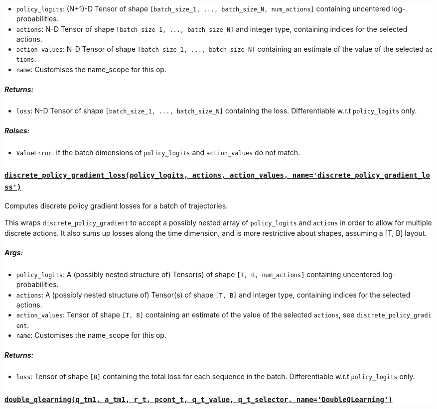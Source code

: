 
* `policy_logits`: (N+1)-D Tensor of shape
      `[batch_size_1, ..., batch_size_N, num_actions]` containing uncentered
      log-probabilities.
* `actions`: N-D Tensor of shape `[batch_size_1, ..., batch_size_N]` and integer
      type, containing indices for the selected actions.
* `action_values`: N-D Tensor of shape `[batch_size_1, ..., batch_size_N]`
      containing an estimate of the value of the selected `actions`.
* `name`: Customises the name_scope for this op.

##### Returns:


* `loss`: N-D Tensor of shape `[batch_size_1, ..., batch_size_N]` containing the
      loss. Differentiable w.r.t `policy_logits` only.

##### Raises:


* `ValueError`: If the batch dimensions of `policy_logits` and `action_values`
      do not match.


### [`discrete_policy_gradient_loss(policy_logits, actions, action_values, name='discrete_policy_gradient_loss')`](https://github.com/deepmind/trfl/blob/master/trfl/discrete_policy_gradient_ops.py?l=279)

Computes discrete policy gradient losses for a batch of trajectories.

This wraps `discrete_policy_gradient` to accept a possibly nested array of
`policy_logits` and `actions` in order to allow for multiple discrete actions.
It also sums up losses along the time dimension, and is more restrictive about
shapes, assuming a [T, B] layout.

##### Args:


* `policy_logits`: A (possibly nested structure of) Tensor(s) of shape
      `[T, B, num_actions]` containing uncentered log-probabilities.
* `actions`: A (possibly nested structure of) Tensor(s) of shape
      `[T, B]` and integer type, containing indices for the selected actions.
* `action_values`: Tensor of shape `[T, B]`
      containing an estimate of the value of the selected `actions`, see
      `discrete_policy_gradient`.
* `name`: Customises the name_scope for this op.

##### Returns:


* `loss`: Tensor of shape `[B]` containing the total loss for each sequence
  in the batch. Differentiable w.r.t `policy_logits` only.


### [`double_qlearning(q_tm1, a_tm1, r_t, pcont_t, q_t_value, q_t_selector, name='DoubleQLearning')`](https://github.com/deepmind/trfl/blob/master/trfl/action_value_ops.py?l=88)
